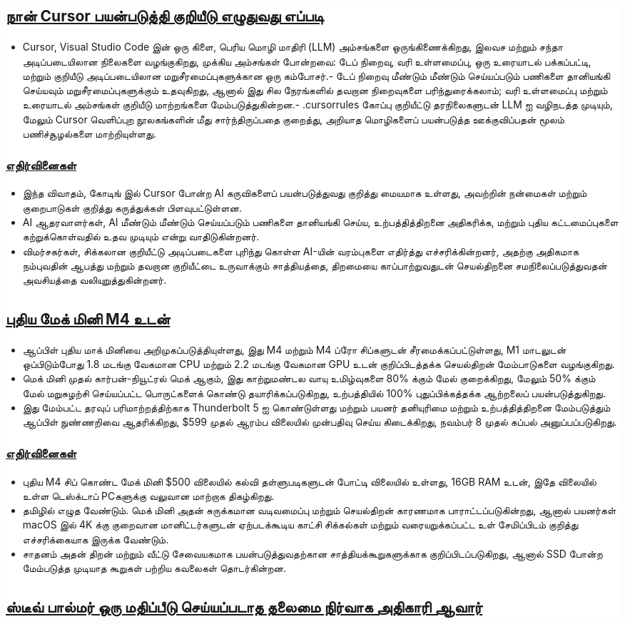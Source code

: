 ## [நான் Cursor பயன்படுத்தி குறியீடு எழுதுவது எப்படி](https://www.arguingwithalgorithms.com/posts/cursor-review.html)

- Cursor, Visual Studio Code இன் ஒரு கிளை, பெரிய மொழி மாதிரி (LLM) அம்சங்களை ஒருங்கிணைக்கிறது, இலவச மற்றும் சந்தா அடிப்படையிலான நிலைகளை வழங்குகிறது, முக்கிய அம்சங்கள் போன்றவை: டேப் நிறைவு, வரி உள்ளமைப்பு, ஒரு உரையாடல் பக்கப்பட்டி, மற்றும் குறியீடு அடிப்படையிலான மறுசீரமைப்புகளுக்கான ஒரு கம்போசர்.- டேப் நிறைவு மீண்டும் மீண்டும் செய்யப்படும் பணிகளை தானியங்கி செய்யவும் மறுசீரமைப்புகளுக்கும் உதவுகிறது, ஆனால் இது சில நேரங்களில் தவறான நிறைவுகளை பரிந்துரைக்கலாம்; வரி உள்ளமைப்பு மற்றும் உரையாடல் அம்சங்கள் குறியீடு மாற்றங்களை மேம்படுத்துகின்றன.- .cursorrules கோப்பு குறியீட்டு தரநிலைகளுடன் LLM ஐ வழிநடத்த முடியும், மேலும் Cursor வெளிப்புற நூலகங்களின் மீது சார்ந்திருப்பதை குறைத்து, அறியாத மொழிகளைப் பயன்படுத்த ஊக்குவிப்பதன் மூலம் பணிச்சூழல்களை மாற்றியுள்ளது.

### [எதிர்வினைகள்](https://news.ycombinator.com/item?id=41979203)

- இந்த விவாதம், கோடிங் இல் Cursor போன்ற AI கருவிகளைப் பயன்படுத்துவது குறித்து மையமாக உள்ளது, அவற்றின் நன்மைகள் மற்றும் குறைபாடுகள் குறித்து கருத்துக்கள் பிளவுபட்டுள்ளன.
- AI ஆதரவாளர்கள், AI மீண்டும் மீண்டும் செய்யப்படும் பணிகளை தானியங்கி செய்ய, உற்பத்தித்திறனை அதிகரிக்க, மற்றும் புதிய கட்டமைப்புகளை கற்றுக்கொள்வதில் உதவ முடியும் என்று வாதிடுகின்றனர்.
- விமர்சகர்கள், சிக்கலான குறியீட்டு அடிப்படைகளை புரிந்து கொள்ள AI-யின் வரம்புகளை எதிர்த்து எச்சரிக்கின்றனர், அதற்கு அதிகமாக நம்புவதின் ஆபத்து மற்றும் தவறான குறியீட்டை உருவாக்கும் சாத்தியத்தை, திறமையை காப்பாற்றுவதுடன் செயல்திறனை சமநிலைப்படுத்துவதன் அவசியத்தை வலியுறுத்துகின்றனர்.

## [புதிய மேக் மினி M4 உடன்](https://www.apple.com/newsroom/2024/10/apples-new-mac-mini-is-more-mighty-more-mini-and-built-for-apple-intelligence/)

- ஆப்பிள் புதிய மாக் மினியை அறிமுகப்படுத்தியுள்ளது, இது M4 மற்றும் M4 ப்ரோ சிப்களுடன் சீரமைக்கப்பட்டுள்ளது, M1 மாடலுடன் ஒப்பிடும்போது 1.8 மடங்கு வேகமான CPU மற்றும் 2.2 மடங்கு வேகமான GPU உடன் குறிப்பிடத்தக்க செயல்திறன் மேம்பாடுகளை வழங்குகிறது.
- மெக் மினி முதல் கார்பன்-நியூட்ரல் மெக் ஆகும், இது காற்றுமண்டல வாயு உமிழ்வுகளை 80% க்கும் மேல் குறைக்கிறது, மேலும் 50% க்கும் மேல் மறுசுழற்சி செய்யப்பட்ட பொருட்களைக் கொண்டு தயாரிக்கப்படுகிறது, உற்பத்தியில் 100% புதுப்பிக்கத்தக்க ஆற்றலைப் பயன்படுத்துகிறது.
- இது மேம்பட்ட தரவுப் பரிமாற்றத்திற்காக Thunderbolt 5 ஐ கொண்டுள்ளது மற்றும் பயனர் தனியுரிமை மற்றும் உற்பத்தித்திறனை மேம்படுத்தும் ஆப்பிள் நுண்ணறிவை ஆதரிக்கிறது, $599 முதல் ஆரம்ப விலையில் முன்பதிவு செய்ய கிடைக்கிறது, நவம்பர் 8 முதல் கப்பல் அனுப்பப்படுகிறது.

### [எதிர்வினைகள்](https://news.ycombinator.com/item?id=41984519)

- புதிய M4 சிப் கொண்ட மேக் மினி $500 விலையில் கல்வி தள்ளுபடிகளுடன் போட்டி விலையில் உள்ளது, 16GB RAM உடன், இதே விலையில் உள்ள டெஸ்க்டாப் PCகளுக்கு வலுவான மாற்றாக திகழ்கிறது.
- தமிழில் எழுத வேண்டும். மெக் மினி அதன் சுருக்கமான வடிவமைப்பு மற்றும் செயல்திறன் காரணமாக பாராட்டப்படுகின்றது, ஆனால் பயனர்கள் macOS இல் 4K க்கு குறைவான மானிட்டர்களுடன் ஏற்படக்கூடிய காட்சி சிக்கல்கள் மற்றும் வரையறுக்கப்பட்ட உள் சேமிப்பிடம் குறித்து எச்சரிக்கையாக இருக்க வேண்டும்.
- சாதனம் அதன் திறன் மற்றும் வீட்டு சேவையகமாக பயன்படுத்துவதற்கான சாத்தியக்கூறுகளுக்காக குறிப்பிடப்படுகிறது, ஆனால் SSD போன்ற மேம்படுத்த முடியாத கூறுகள் பற்றிய கவலைகள் தொடர்கின்றன.

## [ஸ்டீவ் பால்மர் ஒரு மதிப்பீடு செய்யப்படாத தலைமை நிர்வாக அதிகாரி ஆவார்](https://danluu.com/ballmer/)
